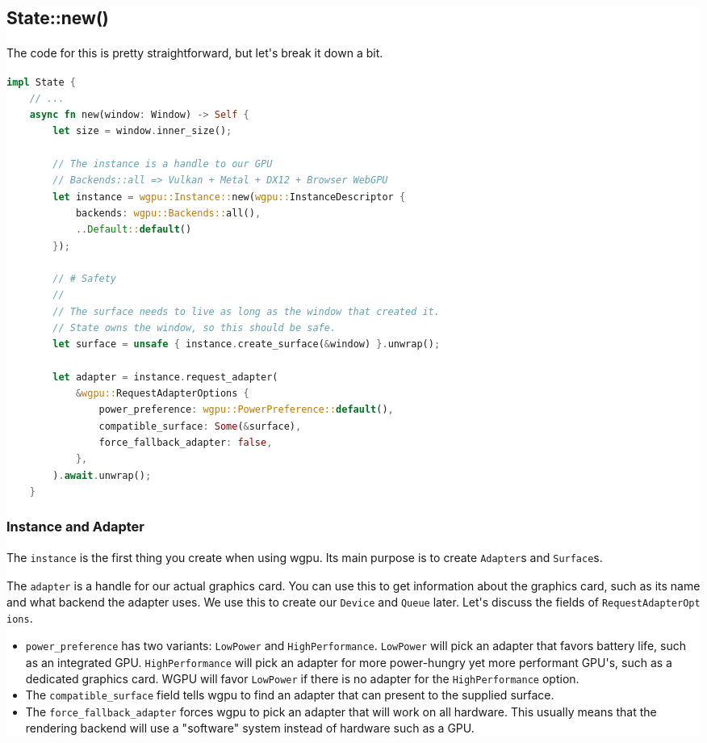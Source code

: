## State::new()
The code for this is pretty straightforward, but let's break it down a bit.

```rust
impl State {
    // ...
    async fn new(window: Window) -> Self {
        let size = window.inner_size();

        // The instance is a handle to our GPU
        // Backends::all => Vulkan + Metal + DX12 + Browser WebGPU
        let instance = wgpu::Instance::new(wgpu::InstanceDescriptor {
            backends: wgpu::Backends::all(),
            ..Default::default()
        });
        
        // # Safety
        //
        // The surface needs to live as long as the window that created it.
        // State owns the window, so this should be safe.
        let surface = unsafe { instance.create_surface(&window) }.unwrap();

        let adapter = instance.request_adapter(
            &wgpu::RequestAdapterOptions {
                power_preference: wgpu::PowerPreference::default(),
                compatible_surface: Some(&surface),
                force_fallback_adapter: false,
            },
        ).await.unwrap();
    }
```

### Instance and Adapter

The `instance` is the first thing you create when using wgpu. Its main purpose
is to create `Adapter`s and `Surface`s.

The `adapter` is a handle for our actual graphics card. You can use this to get information about the graphics card, such as its name and what backend the adapter uses. We use this to create our `Device` and `Queue` later. Let's discuss the fields of `RequestAdapterOptions`.

* `power_preference` has two variants: `LowPower` and `HighPerformance`. `LowPower` will pick an adapter that favors battery life, such as an integrated GPU. `HighPerformance` will pick an adapter for more power-hungry yet more performant GPU's, such as a dedicated graphics card. WGPU will favor `LowPower` if there is no adapter for the `HighPerformance` option.
* The `compatible_surface` field tells wgpu to find an adapter that can present to the supplied surface.
* The `force_fallback_adapter` forces wgpu to pick an adapter that will work on all hardware. This usually means that the rendering backend will use a "software" system instead of hardware such as a GPU.

<div class="note">
